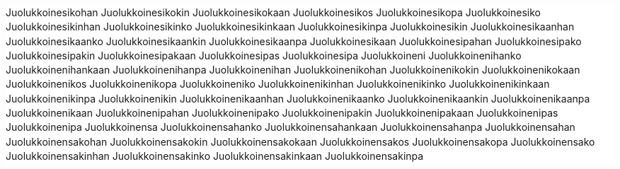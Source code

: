 Juolukkoinesikohan
Juolukkoinesikokin
Juolukkoinesikokaan
Juolukkoinesikos
Juolukkoinesikopa
Juolukkoinesiko
Juolukkoinesikinhan
Juolukkoinesikinko
Juolukkoinesikinkaan
Juolukkoinesikinpa
Juolukkoinesikin
Juolukkoinesikaanhan
Juolukkoinesikaanko
Juolukkoinesikaankin
Juolukkoinesikaanpa
Juolukkoinesikaan
Juolukkoinesipahan
Juolukkoinesipako
Juolukkoinesipakin
Juolukkoinesipakaan
Juolukkoinesipas
Juolukkoinesipa
Juolukkoineni
Juolukkoinenihanko
Juolukkoinenihankaan
Juolukkoinenihanpa
Juolukkoinenihan
Juolukkoinenikohan
Juolukkoinenikokin
Juolukkoinenikokaan
Juolukkoinenikos
Juolukkoinenikopa
Juolukkoineniko
Juolukkoinenikinhan
Juolukkoinenikinko
Juolukkoinenikinkaan
Juolukkoinenikinpa
Juolukkoinenikin
Juolukkoinenikaanhan
Juolukkoinenikaanko
Juolukkoinenikaankin
Juolukkoinenikaanpa
Juolukkoinenikaan
Juolukkoinenipahan
Juolukkoinenipako
Juolukkoinenipakin
Juolukkoinenipakaan
Juolukkoinenipas
Juolukkoinenipa
Juolukkoinensa
Juolukkoinensahanko
Juolukkoinensahankaan
Juolukkoinensahanpa
Juolukkoinensahan
Juolukkoinensakohan
Juolukkoinensakokin
Juolukkoinensakokaan
Juolukkoinensakos
Juolukkoinensakopa
Juolukkoinensako
Juolukkoinensakinhan
Juolukkoinensakinko
Juolukkoinensakinkaan
Juolukkoinensakinpa